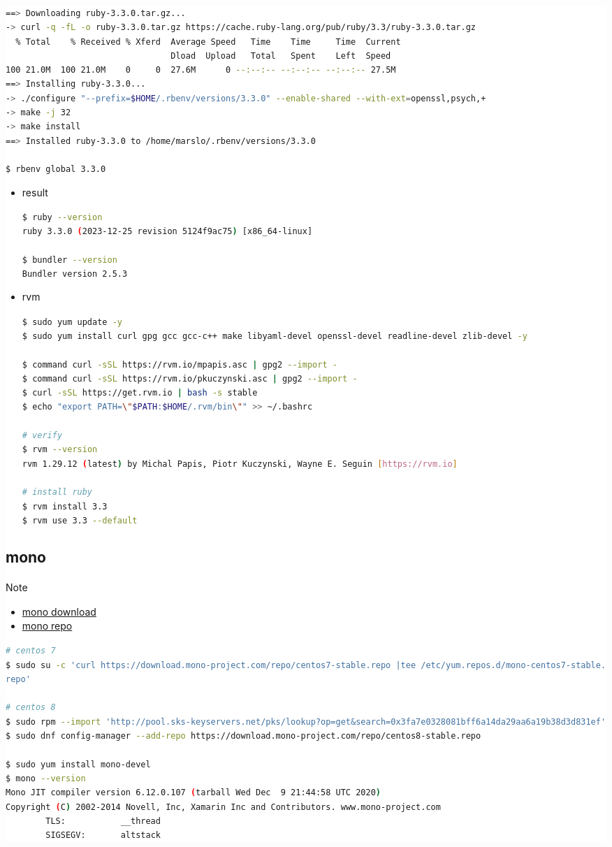   ```bash
  ==> Downloading ruby-3.3.0.tar.gz...
  -> curl -q -fL -o ruby-3.3.0.tar.gz https://cache.ruby-lang.org/pub/ruby/3.3/ruby-3.3.0.tar.gz
    % Total    % Received % Xferd  Average Speed   Time    Time     Time  Current
                                   Dload  Upload   Total   Spent    Left  Speed
  100 21.0M  100 21.0M    0     0  27.6M      0 --:--:-- --:--:-- --:--:-- 27.5M
  ==> Installing ruby-3.3.0...
  -> ./configure "--prefix=$HOME/.rbenv/versions/3.3.0" --enable-shared --with-ext=openssl,psych,+
  -> make -j 32
  -> make install
  ==> Installed ruby-3.3.0 to /home/marslo/.rbenv/versions/3.3.0

  $ rbenv global 3.3.0
  ```

  - result
    ```bash
    $ ruby --version
    ruby 3.3.0 (2023-12-25 revision 5124f9ac75) [x86_64-linux]

    $ bundler --version
    Bundler version 2.5.3
    ```

- rvm
  ```bash
  $ sudo yum update -y
  $ sudo yum install curl gpg gcc gcc-c++ make libyaml-devel openssl-devel readline-devel zlib-devel -y

  $ command curl -sSL https://rvm.io/mpapis.asc | gpg2 --import -
  $ command curl -sSL https://rvm.io/pkuczynski.asc | gpg2 --import -
  $ curl -sSL https://get.rvm.io | bash -s stable
  $ echo "export PATH=\"$PATH:$HOME/.rvm/bin\"" >> ~/.bashrc

  # verify
  $ rvm --version
  rvm 1.29.12 (latest) by Michal Papis, Piotr Kuczynski, Wayne E. Seguin [https://rvm.io]

  # install ruby
  $ rvm install 3.3
  $ rvm use 3.3 --default
  ```

## mono

> [!NOTE]
> - [mono download](https://www.mono-project.com/download/stable/)
> - [mono repo](https://download.mono-project.com/repo/)

```bash
# centos 7
$ sudo su -c 'curl https://download.mono-project.com/repo/centos7-stable.repo |tee /etc/yum.repos.d/mono-centos7-stable.repo'

# centos 8
$ sudo rpm --import 'http://pool.sks-keyservers.net/pks/lookup?op=get&search=0x3fa7e0328081bff6a14da29aa6a19b38d3d831ef'
$ sudo dnf config-manager --add-repo https://download.mono-project.com/repo/centos8-stable.repo

$ sudo yum install mono-devel
$ mono --version
Mono JIT compiler version 6.12.0.107 (tarball Wed Dec  9 21:44:58 UTC 2020)
Copyright (C) 2002-2014 Novell, Inc, Xamarin Inc and Contributors. www.mono-project.com
        TLS:           __thread
        SIGSEGV:       altstack
```